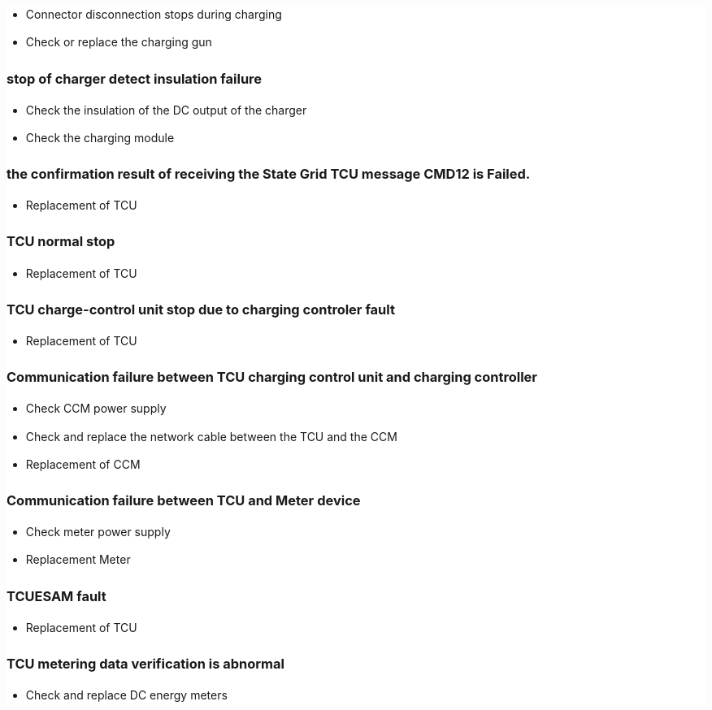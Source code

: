 - Connector disconnection stops during charging

- Check or replace the charging gun

 

### stop of charger detect insulation failure

- Check the insulation of the DC output of the charger

- Check the charging module


### the confirmation result of receiving the State Grid TCU message CMD12 is Failed.

- Replacement of TCU

 

### TCU normal stop

- Replacement of TCU

 

### TCU charge-control unit stop due to charging controler fault

- Replacement of TCU

 

### Communication failure between TCU charging control unit and charging controller

- Check CCM power supply

- Check and replace the network cable between the TCU and the CCM

- Replacement of CCM

 

### Communication failure between TCU and Meter device

- Check meter power supply

- Replacement Meter

 

### TCUESAM fault

- Replacement of TCU

 

### TCU metering data verification is abnormal

- Check and replace DC energy meters
